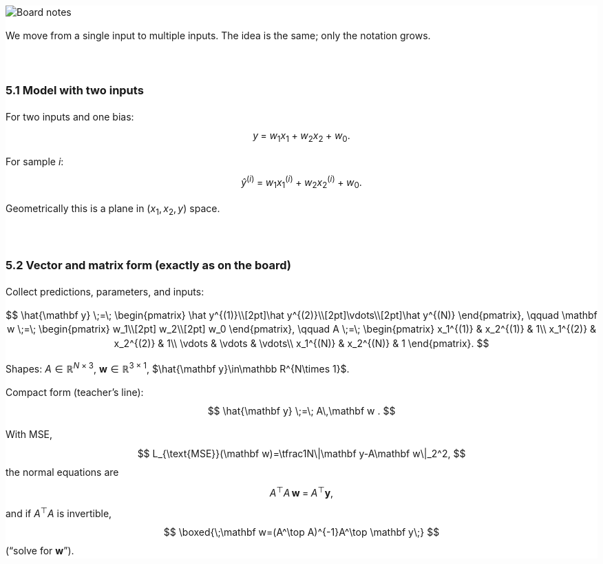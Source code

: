 ![Board notes](/images/docs/Lecture%202_Linearregression/7.png)

We move from a single input to multiple inputs. The idea is the same; only the notation grows.

<br />

### 5.1 Model with two inputs

For two inputs and one bias:
$$
y \;=\; w_1 x_1 \;+\; w_2 x_2 \;+\; w_0 .
$$

For sample $i$:
$$
\hat y^{(i)} \;=\; w_1 x_1^{(i)} \;+\; w_2 x_2^{(i)} \;+\; w_0 .
$$

Geometrically this is a plane in $(x_1,x_2,y)$ space.

<br />

### 5.2 Vector and matrix form (exactly as on the board)

Collect predictions, parameters, and inputs:

$$
\hat{\mathbf y} \;=\;
\begin{pmatrix}
\hat y^{(1)}\\[2pt]\hat y^{(2)}\\[2pt]\vdots\\[2pt]\hat y^{(N)}
\end{pmatrix},
\qquad
\mathbf w \;=\;
\begin{pmatrix}
w_1\\[2pt] w_2\\[2pt] w_0
\end{pmatrix},
\qquad
A \;=\;
\begin{pmatrix}
x_1^{(1)} & x_2^{(1)} & 1\\
x_1^{(2)} & x_2^{(2)} & 1\\
\vdots    & \vdots    & \vdots\\
x_1^{(N)} & x_2^{(N)} & 1
\end{pmatrix}.
$$

Shapes: $A\in\mathbb R^{N\times 3}$, $\mathbf w\in\mathbb R^{3\times 1}$, $\hat{\mathbf y}\in\mathbb R^{N\times 1}$.

Compact form (teacher’s line):
$$
\hat{\mathbf y} \;=\; A\,\mathbf w .
$$

With MSE,
$$
L_{\text{MSE}}(\mathbf w)=\tfrac1N\|\mathbf y-A\mathbf w\|_2^2,
$$
the normal equations are
$$
A^\top A\,\mathbf w \;=\; A^\top \mathbf y,
$$
and if $A^\top A$ is invertible,
$$
\boxed{\;\mathbf w=(A^\top A)^{-1}A^\top \mathbf y\;}
$$
(“solve for $\mathbf w$”).
